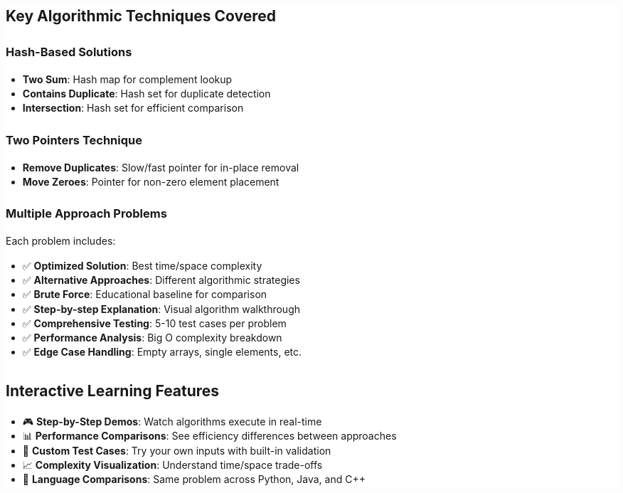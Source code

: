 ## Key Algorithmic Techniques Covered

### Hash-Based Solutions
- **Two Sum**: Hash map for complement lookup
- **Contains Duplicate**: Hash set for duplicate detection  
- **Intersection**: Hash set for efficient comparison

### Two Pointers Technique
- **Remove Duplicates**: Slow/fast pointer for in-place removal
- **Move Zeroes**: Pointer for non-zero element placement

### Multiple Approach Problems
Each problem includes:
- ✅ **Optimized Solution**: Best time/space complexity
- ✅ **Alternative Approaches**: Different algorithmic strategies
- ✅ **Brute Force**: Educational baseline for comparison
- ✅ **Step-by-step Explanation**: Visual algorithm walkthrough
- ✅ **Comprehensive Testing**: 5-10 test cases per problem
- ✅ **Performance Analysis**: Big O complexity breakdown
- ✅ **Edge Case Handling**: Empty arrays, single elements, etc.

## Interactive Learning Features
- 🎮 **Step-by-Step Demos**: Watch algorithms execute in real-time
- 📊 **Performance Comparisons**: See efficiency differences between approaches
- 🧪 **Custom Test Cases**: Try your own inputs with built-in validation
- 📈 **Complexity Visualization**: Understand time/space trade-offs
- 🎯 **Language Comparisons**: Same problem across Python, Java, and C++